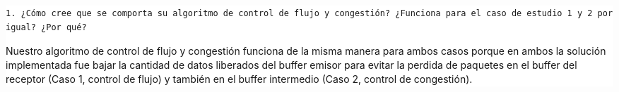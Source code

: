 
`1. ¿Cómo cree que se comporta su algoritmo de control de flujo y congestión? ¿Funciona para el caso de estudio 1 y 2 por igual? ¿Por qué?`

Nuestro algoritmo de control de flujo y congestión funciona de la misma manera para ambos casos porque en ambos la solución implementada fue bajar la cantidad de datos liberados del buffer emisor para evitar la perdida de paquetes en el buffer del receptor (Caso 1, control de flujo) y también en el buffer intermedio (Caso 2, control de congestión).